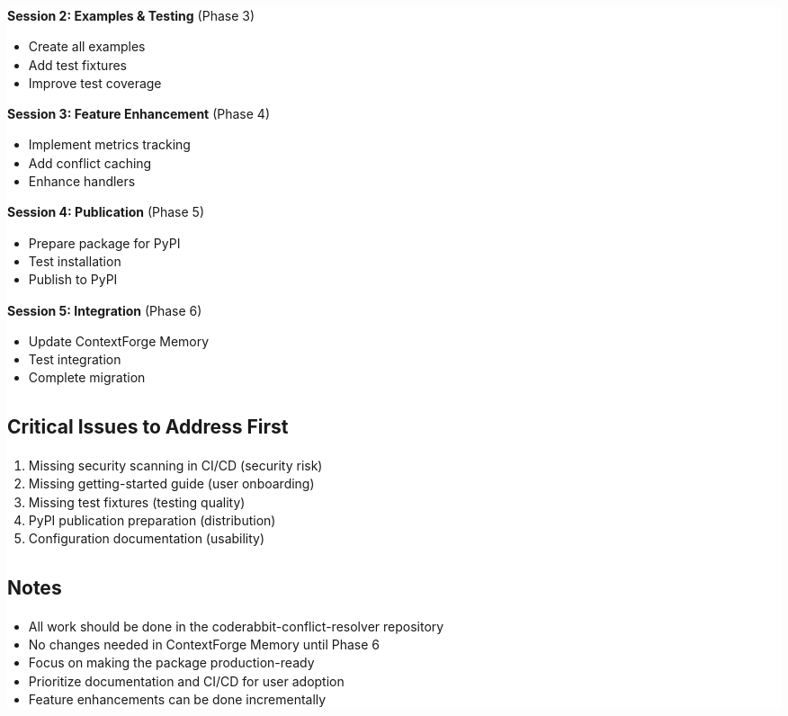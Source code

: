 **Session 2: Examples & Testing** (Phase 3)

- Create all examples
- Add test fixtures
- Improve test coverage

**Session 3: Feature Enhancement** (Phase 4)

- Implement metrics tracking
- Add conflict caching
- Enhance handlers

**Session 4: Publication** (Phase 5)

- Prepare package for PyPI
- Test installation
- Publish to PyPI

**Session 5: Integration** (Phase 6)

- Update ContextForge Memory
- Test integration
- Complete migration

## Critical Issues to Address First

1. Missing security scanning in CI/CD (security risk)
2. Missing getting-started guide (user onboarding)
3. Missing test fixtures (testing quality)
4. PyPI publication preparation (distribution)
5. Configuration documentation (usability)

## Notes

- All work should be done in the coderabbit-conflict-resolver repository
- No changes needed in ContextForge Memory until Phase 6
- Focus on making the package production-ready
- Prioritize documentation and CI/CD for user adoption
- Feature enhancements can be done incrementally
